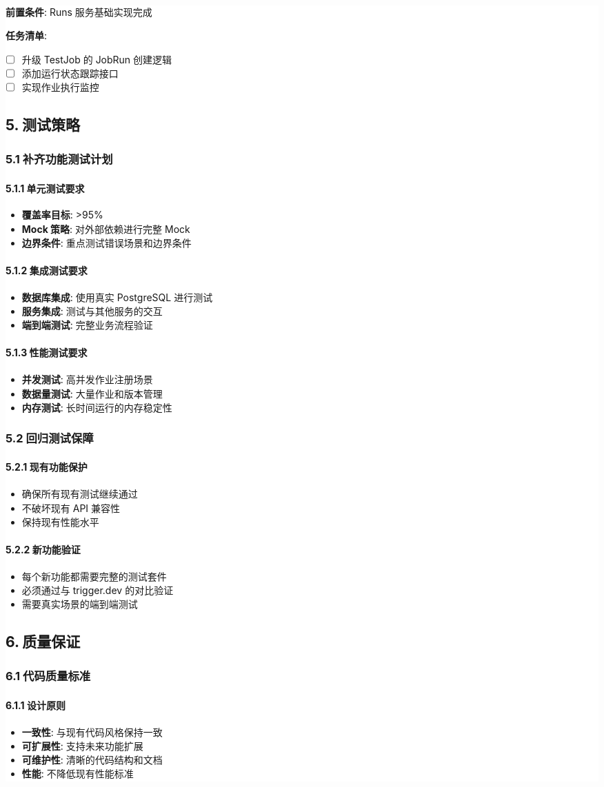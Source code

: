 **前置条件**: Runs 服务基础实现完成

**任务清单**:

- [ ] 升级 TestJob 的 JobRun 创建逻辑
- [ ] 添加运行状态跟踪接口
- [ ] 实现作业执行监控

## 5. 测试策略

### 5.1 补齐功能测试计划

#### 5.1.1 单元测试要求

- **覆盖率目标**: >95%
- **Mock 策略**: 对外部依赖进行完整 Mock
- **边界条件**: 重点测试错误场景和边界条件

#### 5.1.2 集成测试要求

- **数据库集成**: 使用真实 PostgreSQL 进行测试
- **服务集成**: 测试与其他服务的交互
- **端到端测试**: 完整业务流程验证

#### 5.1.3 性能测试要求

- **并发测试**: 高并发作业注册场景
- **数据量测试**: 大量作业和版本管理
- **内存测试**: 长时间运行的内存稳定性

### 5.2 回归测试保障

#### 5.2.1 现有功能保护

- 确保所有现有测试继续通过
- 不破坏现有 API 兼容性
- 保持现有性能水平

#### 5.2.2 新功能验证

- 每个新功能都需要完整的测试套件
- 必须通过与 trigger.dev 的对比验证
- 需要真实场景的端到端测试

## 6. 质量保证

### 6.1 代码质量标准

#### 6.1.1 设计原则

- **一致性**: 与现有代码风格保持一致
- **可扩展性**: 支持未来功能扩展
- **可维护性**: 清晰的代码结构和文档
- **性能**: 不降低现有性能标准
